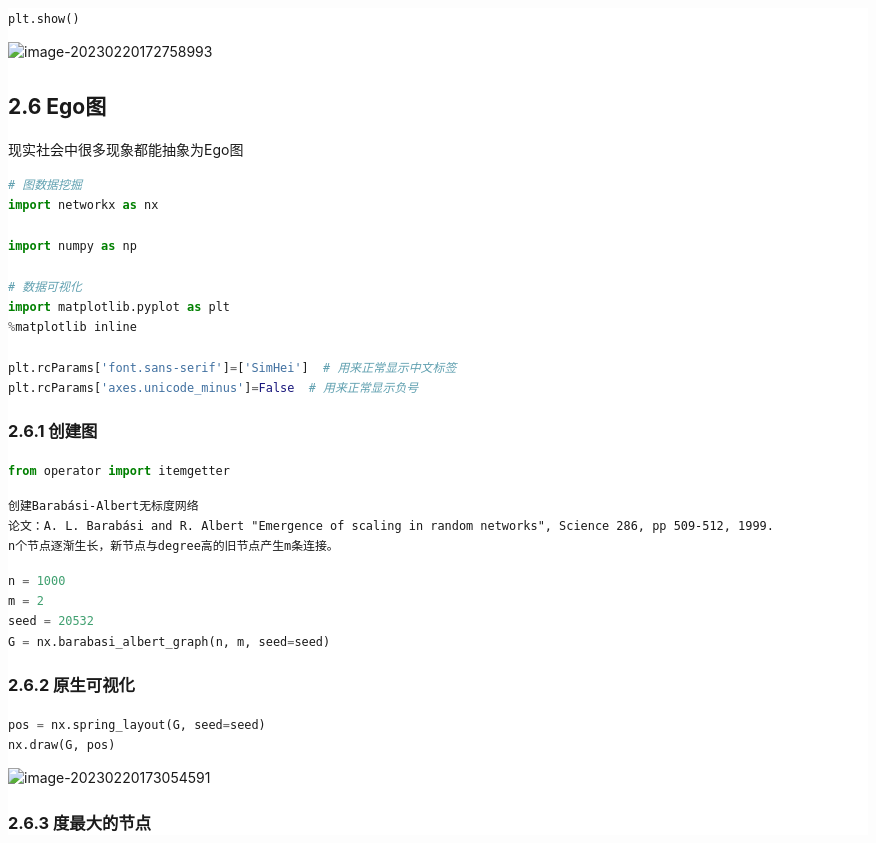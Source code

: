 ```python
plt.show()
```

![image-20230220172758993](https://cdn.jsdelivr.net/gh/Shannon-Lau/DataWhale-CS224W@main/image/202302201727101.png)

## 2.6 Ego图

现实社会中很多现象都能抽象为Ego图

```python
# 图数据挖掘
import networkx as nx

import numpy as np

# 数据可视化
import matplotlib.pyplot as plt
%matplotlib inline

plt.rcParams['font.sans-serif']=['SimHei']  # 用来正常显示中文标签  
plt.rcParams['axes.unicode_minus']=False  # 用来正常显示负号
```

### 2.6.1 创建图

```python
from operator import itemgetter
```

```
创建Barabási-Albert无标度网络
论文：A. L. Barabási and R. Albert "Emergence of scaling in random networks", Science 286, pp 509-512, 1999.
n个节点逐渐生长，新节点与degree高的旧节点产生m条连接。
```

```python
n = 1000
m = 2
seed = 20532
G = nx.barabasi_albert_graph(n, m, seed=seed)
```

### 2.6.2 原生可视化

```python
pos = nx.spring_layout(G, seed=seed)
nx.draw(G, pos)
```

![image-20230220173054591](https://cdn.jsdelivr.net/gh/Shannon-Lau/DataWhale-CS224W@main/image/202302201730677.png)

### 2.6.3 度最大的节点
